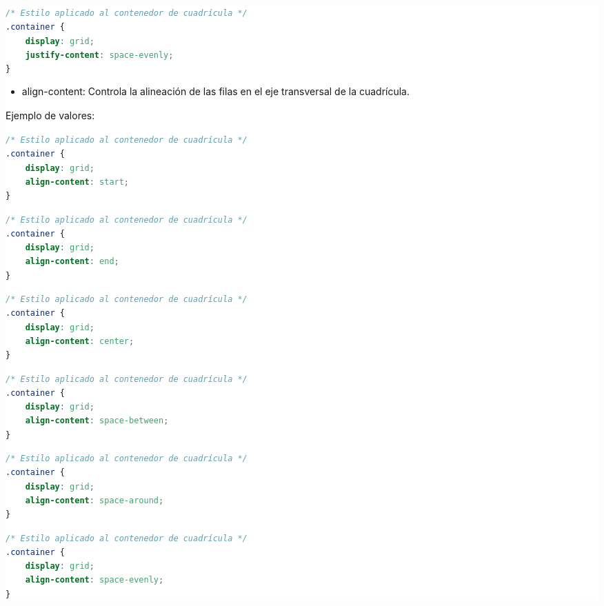```css
/* Estilo aplicado al contenedor de cuadrícula */
.container {
	display: grid;
	justify-content: space-evenly;
}
```

- align-content: Controla la alineación de las filas en el eje transversal de la cuadrícula.

Ejemplo de valores:

```css
/* Estilo aplicado al contenedor de cuadrícula */
.container {
	display: grid;
	align-content: start;
}
```

```css
/* Estilo aplicado al contenedor de cuadrícula */
.container {
	display: grid;
	align-content: end;
}
```

```css
/* Estilo aplicado al contenedor de cuadrícula */
.container {
	display: grid;
	align-content: center;
}
```

```css
/* Estilo aplicado al contenedor de cuadrícula */
.container {
	display: grid;
	align-content: space-between;
}
```

```css
/* Estilo aplicado al contenedor de cuadrícula */
.container {
	display: grid;
	align-content: space-around;
}
```

```css
/* Estilo aplicado al contenedor de cuadrícula */
.container {
	display: grid;
	align-content: space-evenly;
}
```
